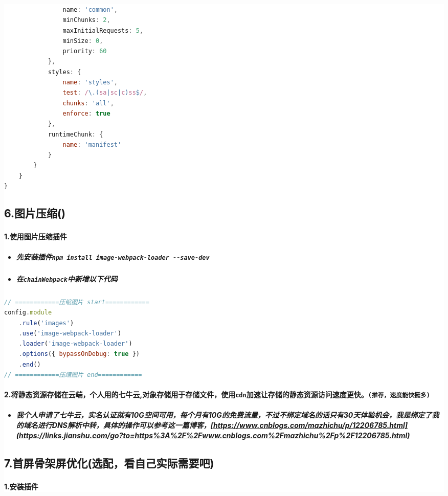 ```javascript
                name: 'common',
                minChunks: 2,
                maxInitialRequests: 5,
                minSize: 0,
                priority: 60
            },
            styles: {
                name: 'styles',
                test: /\.(sa|sc|c)ss$/,
                chunks: 'all',
                enforce: true
            },
            runtimeChunk: {
                name: 'manifest'
            }
        }
    }
}
```

## 6.图片压缩()

#### 1.使用图片压缩插件

- ##### 先安装插件`npm install image-webpack-loader --save-dev`

- ##### 在`chainWebpack`中新增以下代码



```javascript
// ============压缩图片 start============
config.module
    .rule('images')
    .use('image-webpack-loader')
    .loader('image-webpack-loader')
    .options({ bypassOnDebug: true })
    .end()
// ============压缩图片 end============
```

#### 2.将静态资源存储在云端，个人用的七牛云,对象存储用于存储文件，使用`cdn`加速让存储的静态资源访问速度更快。`(推荐，速度能快挺多)`

- ##### 我个人申请了七牛云，实名认证就有10G空间可用，每个月有10G的免费流量，不过不绑定域名的话只有30天体验机会，我是绑定了我的域名进行DNS解析中转，具体的操作可以参考这一篇博客，[https://www.cnblogs.com/mazhichu/p/12206785.html](https://links.jianshu.com/go?to=https%3A%2F%2Fwww.cnblogs.com%2Fmazhichu%2Fp%2F12206785.html)

## 7.首屏骨架屏优化(选配，看自己实际需要吧)

#### 1.安装插件

